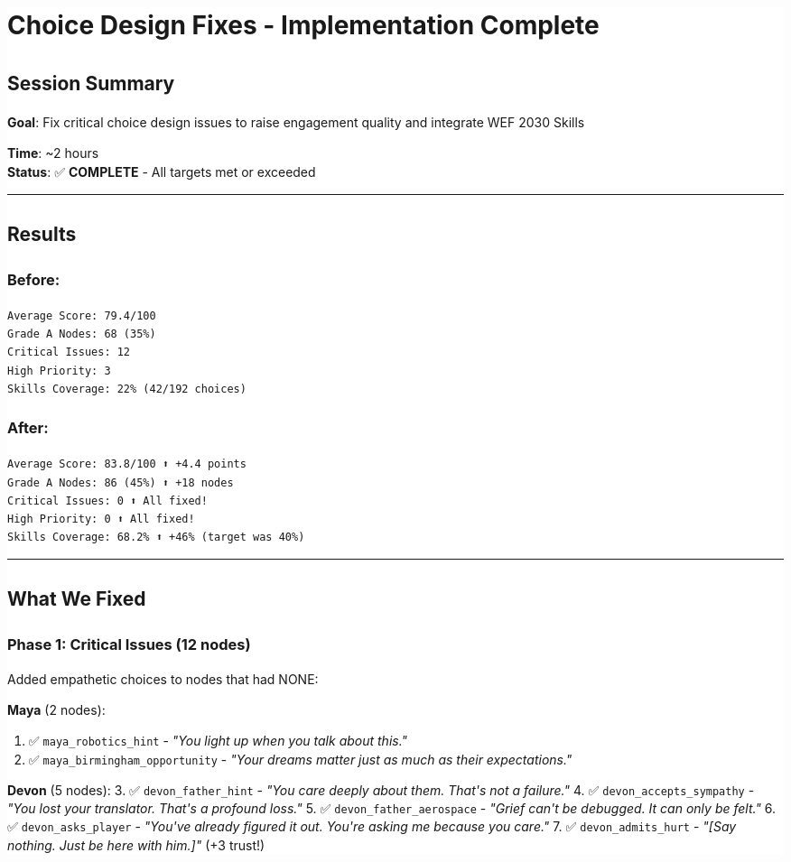 # Choice Design Fixes - Implementation Complete

## Session Summary

**Goal**: Fix critical choice design issues to raise engagement quality and integrate WEF 2030 Skills

**Time**: ~2 hours  
**Status**: ✅ **COMPLETE** - All targets met or exceeded

---

## Results

### **Before**:
```
Average Score: 79.4/100
Grade A Nodes: 68 (35%)
Critical Issues: 12
High Priority: 3
Skills Coverage: 22% (42/192 choices)
```

### **After**:
```
Average Score: 83.8/100 ⬆️ +4.4 points
Grade A Nodes: 86 (45%) ⬆️ +18 nodes
Critical Issues: 0 ⬆️ All fixed!
High Priority: 0 ⬆️ All fixed!
Skills Coverage: 68.2% ⬆️ +46% (target was 40%)
```

---

## What We Fixed

### **Phase 1: Critical Issues** (12 nodes)

Added empathetic choices to nodes that had NONE:

**Maya** (2 nodes):
1. ✅ `maya_robotics_hint` - *"You light up when you talk about this."*
2. ✅ `maya_birmingham_opportunity` - *"Your dreams matter just as much as their expectations."*

**Devon** (5 nodes):
3. ✅ `devon_father_hint` - *"You care deeply about them. That's not a failure."*
4. ✅ `devon_accepts_sympathy` - *"You lost your translator. That's a profound loss."*
5. ✅ `devon_father_aerospace` - *"Grief can't be debugged. It can only be felt."*
6. ✅ `devon_asks_player` - *"You've already figured it out. You're asking me because you care."*
7. ✅ `devon_admits_hurt` - *"[Say nothing. Just be here with him.]"* (+3 trust!)
